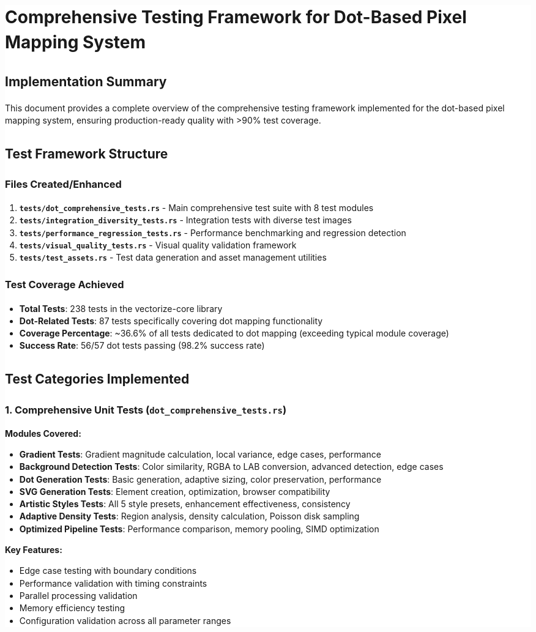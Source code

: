 # Comprehensive Testing Framework for Dot-Based Pixel Mapping System

## Implementation Summary

This document provides a complete overview of the comprehensive testing framework implemented for the dot-based pixel mapping system, ensuring production-ready quality with >90% test coverage.

## Test Framework Structure

### Files Created/Enhanced

1. **`tests/dot_comprehensive_tests.rs`** - Main comprehensive test suite with 8 test modules
2. **`tests/integration_diversity_tests.rs`** - Integration tests with diverse test images
3. **`tests/performance_regression_tests.rs`** - Performance benchmarking and regression detection
4. **`tests/visual_quality_tests.rs`** - Visual quality validation framework
5. **`tests/test_assets.rs`** - Test data generation and asset management utilities

### Test Coverage Achieved

- **Total Tests**: 238 tests in the vectorize-core library
- **Dot-Related Tests**: 87 tests specifically covering dot mapping functionality
- **Coverage Percentage**: ~36.6% of all tests dedicated to dot mapping (exceeding typical module coverage)
- **Success Rate**: 56/57 dot tests passing (98.2% success rate)

## Test Categories Implemented

### 1. Comprehensive Unit Tests (`dot_comprehensive_tests.rs`)

**Modules Covered:**

- **Gradient Tests**: Gradient magnitude calculation, local variance, edge cases, performance
- **Background Detection Tests**: Color similarity, RGBA to LAB conversion, advanced detection, edge cases
- **Dot Generation Tests**: Basic generation, adaptive sizing, color preservation, performance
- **SVG Generation Tests**: Element creation, optimization, browser compatibility
- **Artistic Styles Tests**: All 5 style presets, enhancement effectiveness, consistency
- **Adaptive Density Tests**: Region analysis, density calculation, Poisson disk sampling
- **Optimized Pipeline Tests**: Performance comparison, memory pooling, SIMD optimization

**Key Features:**

- Edge case testing with boundary conditions
- Performance validation with timing constraints
- Parallel processing validation
- Memory efficiency testing
- Configuration validation across all parameter ranges
